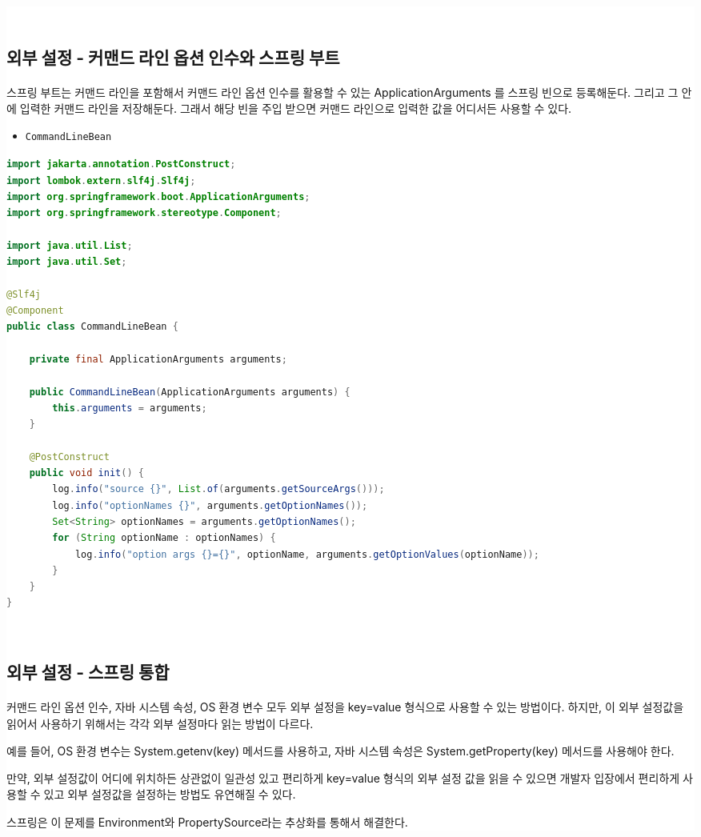 <br/>

## 외부 설정 - 커맨드 라인 옵션 인수와 스프링 부트

스프링 부트는 커맨드 라인을 포함해서 커맨드 라인 옵션 인수를 활용할 수 있는 ApplicationArguments 를 스프링 빈으로 등록해둔다. 그리고 그 안에 입력한 커맨드 라인을 저장해둔다. 그래서 해당 빈을 주입 받으면 커맨드 라인으로 입력한 값을 어디서든 사용할 수 있다.  

 - `CommandLineBean`
```java
import jakarta.annotation.PostConstruct;
import lombok.extern.slf4j.Slf4j;
import org.springframework.boot.ApplicationArguments;
import org.springframework.stereotype.Component;

import java.util.List;
import java.util.Set;

@Slf4j
@Component
public class CommandLineBean {

    private final ApplicationArguments arguments;

    public CommandLineBean(ApplicationArguments arguments) {
        this.arguments = arguments;
    }

    @PostConstruct
    public void init() {
        log.info("source {}", List.of(arguments.getSourceArgs()));
        log.info("optionNames {}", arguments.getOptionNames());
        Set<String> optionNames = arguments.getOptionNames();
        for (String optionName : optionNames) {
            log.info("option args {}={}", optionName, arguments.getOptionValues(optionName));
        }
    }
}
```

<br/>

## 외부 설정 - 스프링 통합

커맨드 라인 옵션 인수, 자바 시스템 속성, OS 환경 변수 모두 외부 설정을 key=value 형식으로 사용할 수 있는 방법이다. 하지만, 이 외부 설정값을 읽어서 사용하기 위해서는 각각 외부 설정마다 읽는 방법이 다르다.  

예를 들어, OS 환경 변수는 System.getenv(key) 메서드를 사용하고, 자바 시스템 속성은 System.getProperty(key) 메서드를 사용해야 한다.  

만약, 외부 설정값이 어디에 위치하든 상관없이 일관성 있고 편리하게 key=value 형식의 외부 설정 값을 읽을 수 있으면 개발자 입장에서 편리하게 사용할 수 있고 외부 설정값을 설정하는 방법도 유연해질 수 있다.  

스프링은 이 문제를 Environment와 PropertySource라는 추상화를 통해서 해결한다.  

<div align="center">